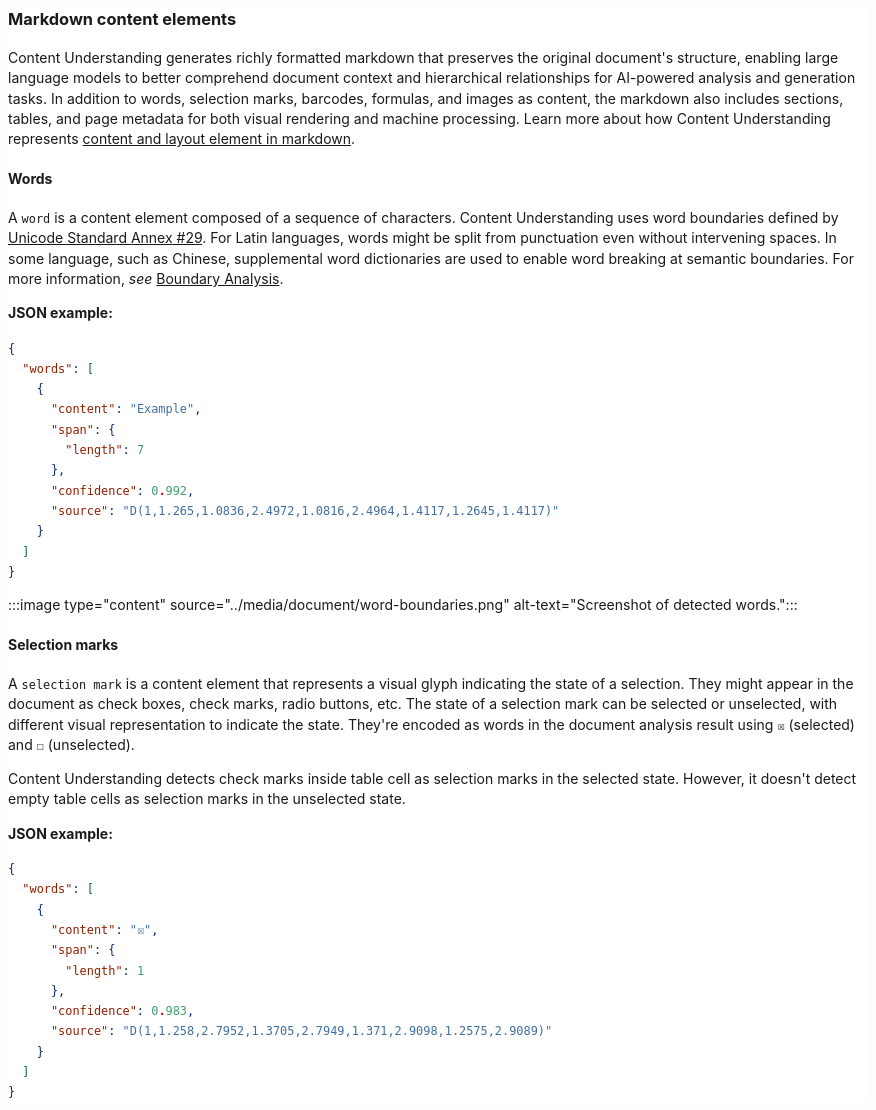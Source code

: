 ### Markdown content elements

Content Understanding generates richly formatted markdown that preserves the original document's structure, enabling large language models to better comprehend document context and hierarchical relationships for AI-powered analysis and generation tasks. In addition to words, selection marks, barcodes, formulas, and images as content, the markdown also includes sections, tables, and page metadata for both visual rendering and machine processing. Learn more about how Content Understanding represents [content and layout element in markdown](markdown.md).

#### Words

A `word` is a content element composed of a sequence of characters. Content Understanding uses word boundaries defined by [Unicode Standard Annex #29](https://www.unicode.org/reports/tr29/#Word_Boundaries). For Latin languages, words might be split from punctuation even without intervening spaces. In some language, such as Chinese, supplemental word dictionaries are used to enable word breaking at semantic boundaries. For more information, *see* [Boundary Analysis](https://unicode-org.github.io/icu/userguide/boundaryanalysis/).

**JSON example:**
```json
{
  "words": [
    {
      "content": "Example",
      "span": {
        "length": 7
      },
      "confidence": 0.992,
      "source": "D(1,1.265,1.0836,2.4972,1.0816,2.4964,1.4117,1.2645,1.4117)"
    }
  ]
}
```

:::image type="content" source="../media/document/word-boundaries.png" alt-text="Screenshot of detected words.":::

#### Selection marks

A `selection mark` is a content element that represents a visual glyph indicating the state of a selection. They might appear in the document as check boxes, check marks, radio buttons, etc. The state of a selection mark can be selected or unselected, with different visual representation to indicate the state. They're encoded as words in the document analysis result using `☒` (selected) and `☐` (unselected).

Content Understanding detects check marks inside table cell as selection marks in the selected state. However, it doesn't detect empty table cells as selection marks in the unselected state.

**JSON example:**
```json
{
  "words": [
    {
      "content": "☒",
      "span": {
        "length": 1
      },
      "confidence": 0.983,
      "source": "D(1,1.258,2.7952,1.3705,2.7949,1.371,2.9098,1.2575,2.9089)"
    }
  ]
}
```
